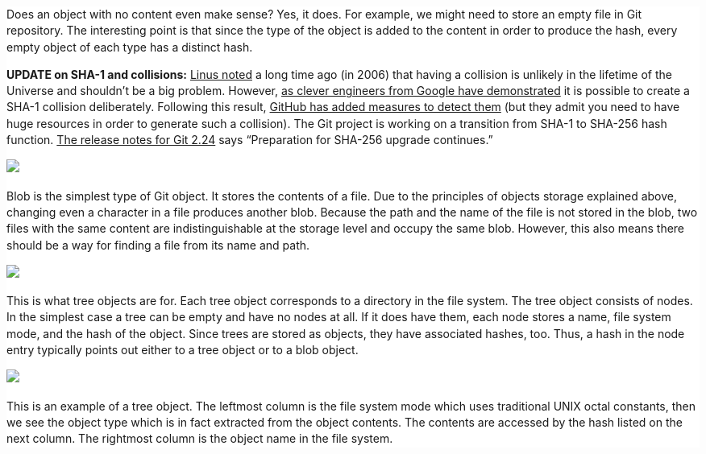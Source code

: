 Does an object with no content even make sense? Yes, it does. For
example, we might need to store an empty file in Git repository. The
interesting point is that since the type of the object is added to the
content in order to produce the hash, every empty object of each type
has a distinct hash.

**UPDATE on SHA-1 and collisions:** [Linus
noted](https://marc.info/?l=git&m=115678778717621&w=2) a long time ago
(in 2006) that having a collision is unlikely in the lifetime of the
Universe and shouldn’t be a big problem. However, [as clever engineers
from Google have
demonstrated](https://security.googleblog.com/2017/02/announcing-first-sha1-collision.html)
it is possible to create a SHA-1 collision deliberately. Following this
result, [GitHub has added measures to detect
them](https://github.blog/2017-03-20-sha-1-collision-detection-on-github-com/)
(but they admit you need to have huge resources in order to generate
such a collision). The Git project is working on a transition from SHA-1
to SHA-256 hash function. [The release notes for Git
2.24](https://raw.githubusercontent.com/git/git/master/Documentation/RelNotes/2.24.0.txt) says
“Preparation for SHA-256 upgrade continues.”

[![](https://1.bp.blogspot.com/-sfsZVKoiXaw/Xkdzuv6pSbI/AAAAAAAAQIY/cBn58xd6MxQrLLTQGTtiHxJ-cY8I9U_CQCLcBGAsYHQ/s1600/git-04.png)](https://1.bp.blogspot.com/-sfsZVKoiXaw/Xkdzuv6pSbI/AAAAAAAAQIY/cBn58xd6MxQrLLTQGTtiHxJ-cY8I9U_CQCLcBGAsYHQ/s1600/git-04.png)

Blob is the simplest type of Git object. It stores the contents of a
file. Due to the principles of objects storage explained above, changing
even a character in a file produces another blob. Because the path and
the name of the file is not stored in the blob, two files with the same
content are indistinguishable at the storage level and occupy the same
blob. However, this also means there should be a way for finding a file
from its name and path.

[![](https://1.bp.blogspot.com/-YOko-vSV-NA/Xkdzul7gPFI/AAAAAAAAQIc/f8jRvWcEggksRxUq_iyU5oTyIS6hT6YJwCLcBGAsYHQ/s1600/git-05.png)](https://1.bp.blogspot.com/-YOko-vSV-NA/Xkdzul7gPFI/AAAAAAAAQIc/f8jRvWcEggksRxUq_iyU5oTyIS6hT6YJwCLcBGAsYHQ/s1600/git-05.png)

This is what tree objects are for. Each tree object corresponds to a
directory in the file system. The tree object consists of nodes. In the
simplest case a tree can be empty and have no nodes at all. If it does
have them, each node stores a name, file system mode, and the hash of
the object. Since trees are stored as objects, they have associated
hashes, too. Thus, a hash in the node entry typically points out either
to a tree object or to a blob object.

[![](https://1.bp.blogspot.com/-2RHl4VM84a0/XkdzvOEguZI/AAAAAAAAQIg/9PjYSS5ZnuY_DP8HZB-fcxDCH2TOe-tmQCLcBGAsYHQ/s1600/git-06.png)](https://1.bp.blogspot.com/-2RHl4VM84a0/XkdzvOEguZI/AAAAAAAAQIg/9PjYSS5ZnuY_DP8HZB-fcxDCH2TOe-tmQCLcBGAsYHQ/s1600/git-06.png)

This is an example of a tree object. The leftmost column is the file
system mode which uses traditional UNIX octal constants, then we see the
object type which is in fact extracted from the object contents. The
contents are accessed by the hash listed on the next column. The
rightmost column is the object name in the file system.
